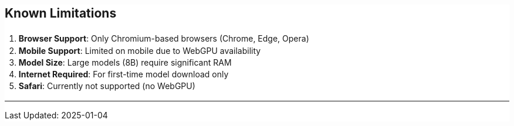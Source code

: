 ## Known Limitations

1. **Browser Support**: Only Chromium-based browsers (Chrome, Edge, Opera)
2. **Mobile Support**: Limited on mobile due to WebGPU availability
3. **Model Size**: Large models (8B) require significant RAM
4. **Internet Required**: For first-time model download only
5. **Safari**: Currently not supported (no WebGPU)

---

Last Updated: 2025-01-04

